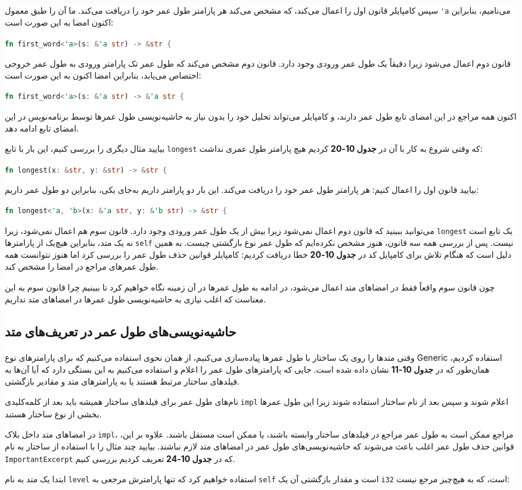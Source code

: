 سپس کامپایلر قانون اول را اعمال می‌کند، که مشخص می‌کند هر پارامتر طول عمر خود را دریافت می‌کند. ما آن را طبق معمول `'a` می‌نامیم، بنابراین اکنون امضا به این صورت است:

```rust
fn first_word<'a>(s: &'a str) -> &str {
```

قانون دوم اعمال می‌شود زیرا دقیقاً یک طول عمر ورودی وجود دارد. قانون دوم مشخص می‌کند که طول عمر تک پارامتر ورودی به طول عمر خروجی اختصاص می‌یابد، بنابراین امضا اکنون به این صورت است:

```rust
fn first_word<'a>(s: &'a str) -> &'a str {
```

اکنون همه مراجع در این امضای تابع طول عمر دارند، و کامپایلر می‌تواند تحلیل خود را بدون نیاز به حاشیه‌نویسی طول عمرها توسط برنامه‌نویس در این امضای تابع ادامه دهد.

بیایید مثال دیگری را بررسی کنیم، این بار با تابع `longest` که وقتی شروع به کار با آن در **جدول 10-20** کردیم هیچ پارامتر طول عمری نداشت:

```rust
fn longest(x: &str, y: &str) -> &str {
```

بیایید قانون اول را اعمال کنیم: هر پارامتر طول عمر خود را دریافت می‌کند. این بار دو پارامتر داریم به‌جای یکی، بنابراین دو طول عمر داریم:

```rust
fn longest<'a, 'b>(x: &'a str, y: &'b str) -> &str {
```

می‌توانید ببینید که قانون دوم اعمال نمی‌شود زیرا بیش از یک طول عمر ورودی وجود دارد. قانون سوم هم اعمال نمی‌شود، زیرا `longest` یک تابع است نه یک متد، بنابراین هیچ‌یک از پارامترها `self` نیست. پس از بررسی همه سه قانون، هنوز مشخص نکرده‌ایم که طول عمر نوع بازگشتی چیست. به همین دلیل است که هنگام تلاش برای کامپایل کد در **جدول 10-20** خطا دریافت کردیم: کامپایلر قوانین حذف طول عمر را بررسی کرد اما هنوز نتوانست همه طول عمرهای مراجع در امضا را مشخص کند.

چون قانون سوم واقعاً فقط در امضاهای متد اعمال می‌شود، در ادامه به طول عمرها در آن زمینه نگاه خواهیم کرد تا ببینیم چرا قانون سوم به این معناست که اغلب نیازی به حاشیه‌نویسی طول عمرها در امضاهای متد نداریم.

## حاشیه‌نویسی‌های طول عمر در تعریف‌های متد

وقتی متدها را روی یک ساختار با طول عمرها پیاده‌سازی می‌کنیم، از همان نحوی استفاده می‌کنیم که برای پارامترهای نوع Generic استفاده کردیم، همان‌طور که در **جدول 10-11** نشان داده شده است. جایی که پارامترهای طول عمر را اعلام و استفاده می‌کنیم به این بستگی دارد که آیا آن‌ها به فیلدهای ساختار مرتبط هستند یا به پارامترهای متد و مقادیر بازگشتی.

نام‌های طول عمر برای فیلدهای ساختار همیشه باید بعد از کلمه‌کلیدی `impl` اعلام شوند و سپس بعد از نام ساختار استفاده شوند زیرا این طول عمرها بخشی از نوع ساختار هستند.

در امضاهای متد داخل بلاک `impl`، مراجع ممکن است به طول عمر مراجع در فیلدهای ساختار وابسته باشند، یا ممکن است مستقل باشند. علاوه بر این، قوانین حذف طول عمر اغلب باعث می‌شوند که حاشیه‌نویسی‌های طول عمر در امضاهای متد لازم نباشند. بیایید چند مثال را با استفاده از ساختار به نام `ImportantExcerpt` که در **جدول 10-24** تعریف کردیم بررسی کنیم.

ابتدا یک متد به نام `level` استفاده خواهیم کرد که تنها پارامترش مرجعی به `self` است و مقدار بازگشتی آن یک `i32` است، که به هیچ‌چیز مرجع نیست:
